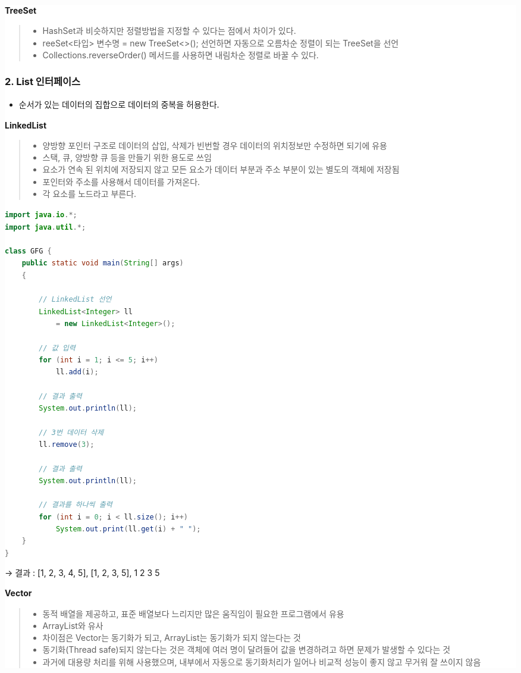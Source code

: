 **TreeSet**
> * HashSet과 비슷하지만 정렬방법을 지정할 수 있다는 점에서 차이가 있다.
> * reeSet<타입> 변수명 = new TreeSet<>(); 선언하면 자동으로 오름차순 정렬이 되는 TreeSet을 선언
> * Collections.reverseOrder() 메서드를 사용하면 내림차순 정렬로 바꿀 수 있다.  

### 2. List 인터페이스   
* 순서가 있는 데이터의 집합으로 데이터의 중복을 허용한다.   

**LinkedList**
> * 양방향 포인터 구조로 데이터의 삽입, 삭제가 빈번할 경우 데이터의 위치정보만 수정하면 되기에 유용
> * 스택, 큐, 양방향 큐 등을 만들기 위한 용도로 쓰임
> * 요소가 연속 된 위치에 저장되지 않고 모든 요소가 데이터 부분과 주소 부분이 있는 별도의 객체에 저장됨
> * 포인터와 주소를 사용해서 데이터를 가져온다.
> * 각 요소를 노드라고 부른다.  
```java
import java.io.*;
import java.util.*;
  
class GFG {
    public static void main(String[] args)
    {
  
        // LinkedList 선언
        LinkedList<Integer> ll
            = new LinkedList<Integer>();
  
        // 값 입력
        for (int i = 1; i <= 5; i++)
            ll.add(i);
  
        // 결과 출력
        System.out.println(ll);
  
        // 3번 데이터 삭제
        ll.remove(3);
  
        // 결과 출력
        System.out.println(ll);
  
        // 결과를 하나씩 출력
        for (int i = 0; i < ll.size(); i++)
            System.out.print(ll.get(i) + " ");
    }
}
```   
→ 결과 : [1, 2, 3, 4, 5], [1, 2, 3, 5], 1 2 3 5   

**Vector**
> * 동적 배열을 제공하고, 표준 배열보다 느리지만 많은 움직임이 필요한 프로그램에서 유용
> * ArrayList와 유사
> * 차이점은 Vector는 동기화가 되고, ArrayList는 동기화가 되지 않는다는 것
> * 동기화(Thread safe)되지 않는다는 것은 객체에 여러 명이 달려들어 값을 변경하려고 하면 문제가 발생할 수 있다는 것
> * 과거에 대용량 처리를 위해 사용했으며, 내부에서 자동으로 동기화처리가 일어나 비교적 성능이 좋지 않고 무거워 잘 쓰이지 않음   
